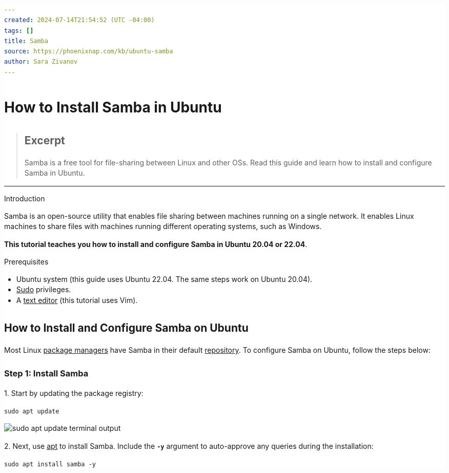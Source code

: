 ```yaml
---
created: 2024-07-14T21:54:52 (UTC -04:00)
tags: []
title: Samba
source: https://phoenixnap.com/kb/ubuntu-samba
author: Sara Zivanov
---
```


# How to Install Samba in Ubuntu 

> ## Excerpt
> Samba is a free tool for file-sharing between Linux and other OSs. Read this guide and learn how to install and configure Samba in Ubuntu.

---
Introduction

Samba is an open-source utility that enables file sharing between machines running on a single network. It enables Linux machines to share files with machines running different operating systems, such as Windows.

**This tutorial teaches you how to install and configure Samba in Ubuntu 20.04 or 22.04**.

Prerequisites

-   Ubuntu system (this guide uses Ubuntu 22.04. The same steps work on Ubuntu 20.04).
-   [Sudo](https://phoenixnap.com/kb/how-to-create-sudo-user-on-ubuntu) privileges.
-   A [text editor](https://phoenixnap.com/kb/best-linux-text-editors-for-coding) (this tutorial uses Vim).

## How to Install and Configure Samba on Ubuntu

[](https://phoenixnap.com/glossary/what-is-a-repository)Most Linux [package managers](https://phoenixnap.com/glossary/what-is-a-package-manager) have Samba in their default [repository](https://phoenixnap.com/glossary/what-is-a-repository). To configure Samba on Ubuntu, follow the steps below:

### Step 1: Install Samba

1\. Start by updating the package registry:

```
sudo apt update
```

![sudo apt update terminal output](https://phoenixnap.com/kb/wp-content/uploads/2022/11/sudo-apt-uptdate-terminal-output.png)

2\. Next, use [apt](https://phoenixnap.com/kb/apt-linux) to install Samba. Include the **`-y`** argument to auto-approve any queries during the installation:

```
sudo apt install samba -y
```
